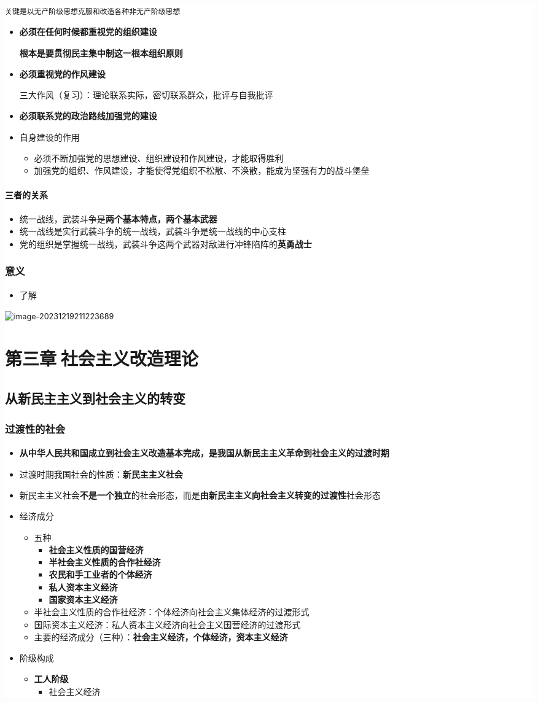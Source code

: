     关键是以无产阶级思想克服和改造各种非无产阶级思想

  - **必须在任何时候都重视党的组织建设**

    **根本是要贯彻民主集中制这一根本组织原则**

  - **必须重视党的作风建设**

    三大作风（复习）：理论联系实际，密切联系群众，批评与自我批评

  - **必须联系党的政治路线加强党的建设**

- 自身建设的作用

  - 必须不断加强党的思想建设、组织建设和作风建设，才能取得胜利
  - 加强党的组织、作风建设，才能使得党组织不松散、不涣散，能成为坚强有力的战斗堡垒

#### 三者的关系

- 统一战线，武装斗争是**两个基本特点，两个基本武器**
- 统一战线是实行武装斗争的统一战线，武装斗争是统一战线的中心支柱
- 党的组织是掌握统一战线，武装斗争这两个武器对敌进行冲锋陷阵的**英勇战士**

### 意义

- 了解

<img src="https://img-blog.csdnimg.cn/direct/35702ed03fb742ca85afccd847fed1f1.png" alt="image-20231219211223689" style="zoom:90%;" />

# 第三章 社会主义改造理论

## 从新民主主义到社会主义的转变

### 过渡性的社会

- **从中华人民共和国成立到社会主义改造基本完成，是我国从新民主主义革命到社会主义的过渡时期**

- 过渡时期我国社会的性质：**新民主主义社会**

- 新民主主义社会**不是一个独立**的社会形态，而是**由新民主主义向社会主义转变的过渡性**社会形态

- 经济成分

  - 五种
    - **社会主义性质的国营经济**
    - **半社会主义性质的合作社经济**
    - **农民和手工业者的个体经济**
    - **私人资本主义经济**
    - **国家资本主义经济**
  - 半社会主义性质的合作社经济：个体经济向社会主义集体经济的过渡形式
  - 国际资本主义经济：私人资本主义经济向社会主义国营经济的过渡形式
  - 主要的经济成分（三种）：**社会主义经济，个体经济，资本主义经济**

- 阶级构成

  - **工人阶级**
    - 社会主义经济
